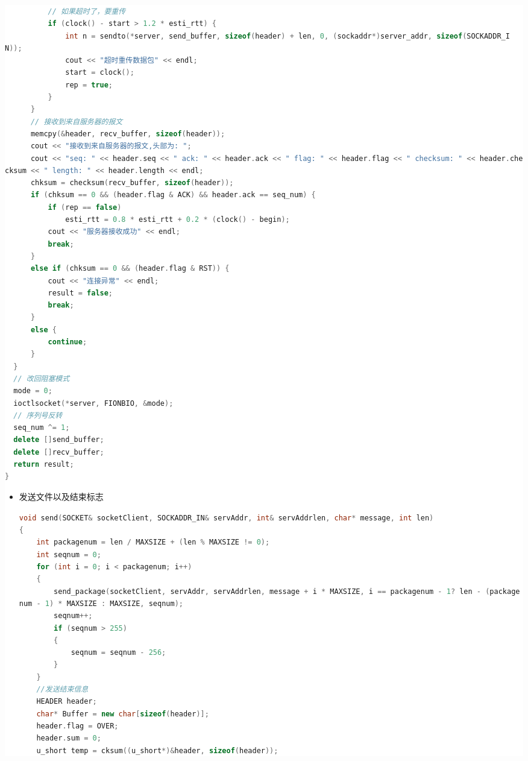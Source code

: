   ```c++
  			// 如果超时了，要重传
  			if (clock() - start > 1.2 * esti_rtt) {
  				int n = sendto(*server, send_buffer, sizeof(header) + len, 0, (sockaddr*)server_addr, sizeof(SOCKADDR_IN));
  				cout << "超时重传数据包" << endl;
  				start = clock();
  				rep = true;
  			}
  		}
  		// 接收到来自服务器的报文
  		memcpy(&header, recv_buffer, sizeof(header));
  		cout << "接收到来自服务器的报文,头部为: ";
  		cout << "seq: " << header.seq << " ack: " << header.ack << " flag: " << header.flag << " checksum: " << header.checksum << " length: " << header.length << endl;
  		chksum = checksum(recv_buffer, sizeof(header));
  		if (chksum == 0 && (header.flag & ACK) && header.ack == seq_num) {
  			if (rep == false) 
  				esti_rtt = 0.8 * esti_rtt + 0.2 * (clock() - begin);
  			cout << "服务器接收成功" << endl;
  			break;
  		}
  		else if (chksum == 0 && (header.flag & RST)) {
  			cout << "连接异常" << endl;
  			result = false;
  			break;
  		}
  		else {
  			continue;
  		}
  	}
  	// 改回阻塞模式
  	mode = 0;
  	ioctlsocket(*server, FIONBIO, &mode);
  	// 序列号反转
  	seq_num ^= 1;
  	delete []send_buffer;
  	delete []recv_buffer;
  	return result;
  }
  ```

- 发送文件以及结束标志

  ```c++
  void send(SOCKET& socketClient, SOCKADDR_IN& servAddr, int& servAddrlen, char* message, int len)
  {
      int packagenum = len / MAXSIZE + (len % MAXSIZE != 0);
      int seqnum = 0;
      for (int i = 0; i < packagenum; i++)
      {
          send_package(socketClient, servAddr, servAddrlen, message + i * MAXSIZE, i == packagenum - 1? len - (packagenum - 1) * MAXSIZE : MAXSIZE, seqnum);
          seqnum++;
          if (seqnum > 255)
          {
              seqnum = seqnum - 256;
          }
      }
      //发送结束信息
      HEADER header;
      char* Buffer = new char[sizeof(header)];
      header.flag = OVER;
      header.sum = 0;
      u_short temp = cksum((u_short*)&header, sizeof(header));
  ```